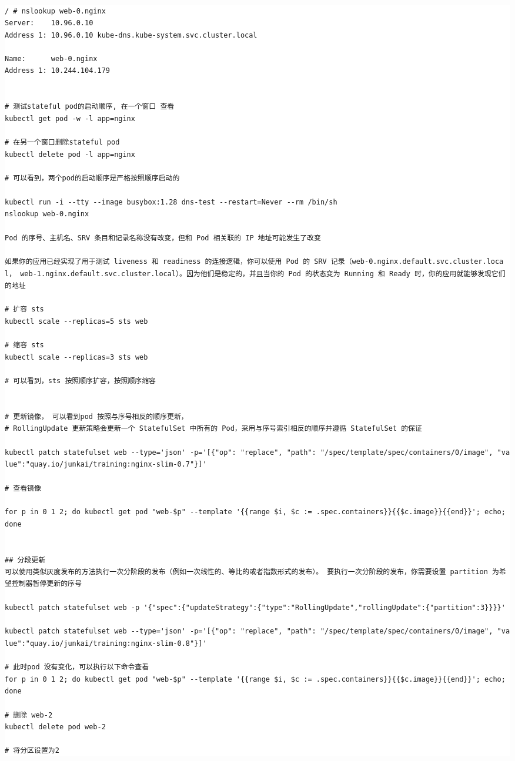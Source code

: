 ```
/ # nslookup web-0.nginx
Server:    10.96.0.10
Address 1: 10.96.0.10 kube-dns.kube-system.svc.cluster.local

Name:      web-0.nginx
Address 1: 10.244.104.179


# 测试stateful pod的启动顺序, 在一个窗口 查看 
kubectl get pod -w -l app=nginx

# 在另一个窗口删除stateful pod
kubectl delete pod -l app=nginx

# 可以看到，两个pod的启动顺序是严格按照顺序启动的

kubectl run -i --tty --image busybox:1.28 dns-test --restart=Never --rm /bin/sh
nslookup web-0.nginx

Pod 的序号、主机名、SRV 条目和记录名称没有改变，但和 Pod 相关联的 IP 地址可能发生了改变

如果你的应用已经实现了用于测试 liveness 和 readiness 的连接逻辑，你可以使用 Pod 的 SRV 记录（web-0.nginx.default.svc.cluster.local， web-1.nginx.default.svc.cluster.local）。因为他们是稳定的，并且当你的 Pod 的状态变为 Running 和 Ready 时，你的应用就能够发现它们的地址

# 扩容 sts
kubectl scale --replicas=5 sts web

# 缩容 sts
kubectl scale --replicas=3 sts web

# 可以看到，sts 按照顺序扩容，按照顺序缩容 


# 更新镜像， 可以看到pod 按照与序号相反的顺序更新， 
# RollingUpdate 更新策略会更新一个 StatefulSet 中所有的 Pod，采用与序号索引相反的顺序并遵循 StatefulSet 的保证

kubectl patch statefulset web --type='json' -p='[{"op": "replace", "path": "/spec/template/spec/containers/0/image", "value":"quay.io/junkai/training:nginx-slim-0.7"}]'

# 查看镜像

for p in 0 1 2; do kubectl get pod "web-$p" --template '{{range $i, $c := .spec.containers}}{{$c.image}}{{end}}'; echo; done


## 分段更新
可以使用类似灰度发布的方法执行一次分阶段的发布（例如一次线性的、等比的或者指数形式的发布）。 要执行一次分阶段的发布，你需要设置 partition 为希望控制器暂停更新的序号

kubectl patch statefulset web -p '{"spec":{"updateStrategy":{"type":"RollingUpdate","rollingUpdate":{"partition":3}}}}'

kubectl patch statefulset web --type='json' -p='[{"op": "replace", "path": "/spec/template/spec/containers/0/image", "value":"quay.io/junkai/training:nginx-slim-0.8"}]'

# 此时pod 没有变化，可以执行以下命令查看 
for p in 0 1 2; do kubectl get pod "web-$p" --template '{{range $i, $c := .spec.containers}}{{$c.image}}{{end}}'; echo; done

# 删除 web-2
kubectl delete pod web-2

# 将分区设置为2 
```